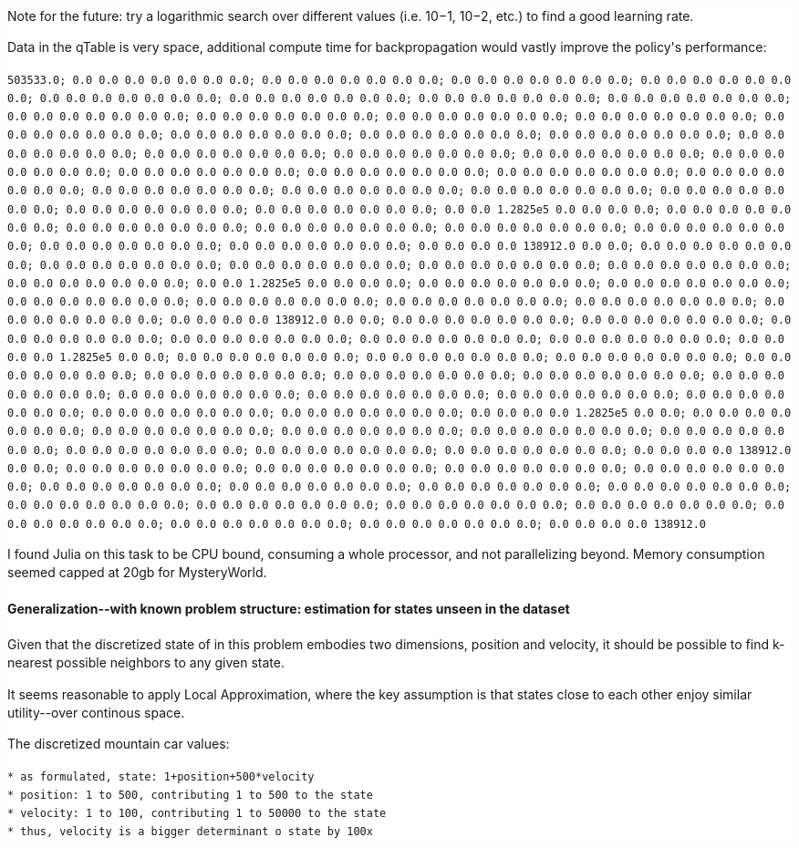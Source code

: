 Note for the future: try a logarithmic search over different values (i.e. 10−1, 10−2, etc.) to find a good learning rate.

Data in the qTable is very space, additional compute time for backpropagation would vastly improve the policy's performance:
```
503533.0; 0.0 0.0 0.0 0.0 0.0 0.0 0.0; 0.0 0.0 0.0 0.0 0.0 0.0 0.0; 0.0 0.0 0.0 0.0 0.0 0.0 0.0; 0.0 0.0 0.0 0.0 0.0 0.0 0.0; 0.0 0.0 0.0 0.0 0.0 0.0 0.0; 0.0 0.0 0.0 0.0 0.0 0.0 0.0; 0.0 0.0 0.0 0.0 0.0 0.0 0.0; 0.0 0.0 0.0 0.0 0.0 0.0 0.0; 0.0 0.0 0.0 0.0 0.0 0.0 0.0; 0.0 0.0 0.0 0.0 0.0 0.0 0.0; 0.0 0.0 0.0 0.0 0.0 0.0 0.0; 0.0 0.0 0.0 0.0 0.0 0.0 0.0; 0.0 0.0 0.0 0.0 0.0 0.0 0.0; 0.0 0.0 0.0 0.0 0.0 0.0 0.0; 0.0 0.0 0.0 0.0 0.0 0.0 0.0; 0.0 0.0 0.0 0.0 0.0 0.0 0.0; 0.0 0.0 0.0 0.0 0.0 0.0 0.0; 0.0 0.0 0.0 0.0 0.0 0.0 0.0; 0.0 0.0 0.0 0.0 0.0 0.0 0.0; 0.0 0.0 0.0 0.0 0.0 0.0 0.0; 0.0 0.0 0.0 0.0 0.0 0.0 0.0; 0.0 0.0 0.0 0.0 0.0 0.0 0.0; 0.0 0.0 0.0 0.0 0.0 0.0 0.0; 0.0 0.0 0.0 0.0 0.0 0.0 0.0; 0.0 0.0 0.0 0.0 0.0 0.0 0.0; 0.0 0.0 0.0 0.0 0.0 0.0 0.0; 0.0 0.0 0.0 0.0 0.0 0.0 0.0; 0.0 0.0 0.0 0.0 0.0 0.0 0.0; 0.0 0.0 0.0 0.0 0.0 0.0 0.0; 0.0 0.0 0.0 0.0 0.0 0.0 0.0; 0.0 0.0 0.0 0.0 0.0 0.0 0.0; 0.0 0.0 1.2825e5 0.0 0.0 0.0 0.0; 0.0 0.0 0.0 0.0 0.0 0.0 0.0; 0.0 0.0 0.0 0.0 0.0 0.0 0.0; 0.0 0.0 0.0 0.0 0.0 0.0 0.0; 0.0 0.0 0.0 0.0 0.0 0.0 0.0; 0.0 0.0 0.0 0.0 0.0 0.0 0.0; 0.0 0.0 0.0 0.0 0.0 0.0 0.0; 0.0 0.0 0.0 0.0 0.0 0.0 0.0; 0.0 0.0 0.0 0.0 138912.0 0.0 0.0; 0.0 0.0 0.0 0.0 0.0 0.0 0.0; 0.0 0.0 0.0 0.0 0.0 0.0 0.0; 0.0 0.0 0.0 0.0 0.0 0.0 0.0; 0.0 0.0 0.0 0.0 0.0 0.0 0.0; 0.0 0.0 0.0 0.0 0.0 0.0 0.0; 0.0 0.0 0.0 0.0 0.0 0.0 0.0; 0.0 0.0 1.2825e5 0.0 0.0 0.0 0.0; 0.0 0.0 0.0 0.0 0.0 0.0 0.0; 0.0 0.0 0.0 0.0 0.0 0.0 0.0; 0.0 0.0 0.0 0.0 0.0 0.0 0.0; 0.0 0.0 0.0 0.0 0.0 0.0 0.0; 0.0 0.0 0.0 0.0 0.0 0.0 0.0; 0.0 0.0 0.0 0.0 0.0 0.0 0.0; 0.0 0.0 0.0 0.0 0.0 0.0 0.0; 0.0 0.0 0.0 0.0 138912.0 0.0 0.0; 0.0 0.0 0.0 0.0 0.0 0.0 0.0; 0.0 0.0 0.0 0.0 0.0 0.0 0.0; 0.0 0.0 0.0 0.0 0.0 0.0 0.0; 0.0 0.0 0.0 0.0 0.0 0.0 0.0; 0.0 0.0 0.0 0.0 0.0 0.0 0.0; 0.0 0.0 0.0 0.0 0.0 0.0 0.0; 0.0 0.0 0.0 0.0 1.2825e5 0.0 0.0; 0.0 0.0 0.0 0.0 0.0 0.0 0.0; 0.0 0.0 0.0 0.0 0.0 0.0 0.0; 0.0 0.0 0.0 0.0 0.0 0.0 0.0; 0.0 0.0 0.0 0.0 0.0 0.0 0.0; 0.0 0.0 0.0 0.0 0.0 0.0 0.0; 0.0 0.0 0.0 0.0 0.0 0.0 0.0; 0.0 0.0 0.0 0.0 0.0 0.0 0.0; 0.0 0.0 0.0 0.0 0.0 0.0 0.0; 0.0 0.0 0.0 0.0 0.0 0.0 0.0; 0.0 0.0 0.0 0.0 0.0 0.0 0.0; 0.0 0.0 0.0 0.0 0.0 0.0 0.0; 0.0 0.0 0.0 0.0 0.0 0.0 0.0; 0.0 0.0 0.0 0.0 0.0 0.0 0.0; 0.0 0.0 0.0 0.0 0.0 0.0 0.0; 0.0 0.0 0.0 0.0 1.2825e5 0.0 0.0; 0.0 0.0 0.0 0.0 0.0 0.0 0.0; 0.0 0.0 0.0 0.0 0.0 0.0 0.0; 0.0 0.0 0.0 0.0 0.0 0.0 0.0; 0.0 0.0 0.0 0.0 0.0 0.0 0.0; 0.0 0.0 0.0 0.0 0.0 0.0 0.0; 0.0 0.0 0.0 0.0 0.0 0.0 0.0; 0.0 0.0 0.0 0.0 0.0 0.0 0.0; 0.0 0.0 0.0 0.0 0.0 0.0 0.0; 0.0 0.0 0.0 0.0 138912.0 0.0 0.0; 0.0 0.0 0.0 0.0 0.0 0.0 0.0; 0.0 0.0 0.0 0.0 0.0 0.0 0.0; 0.0 0.0 0.0 0.0 0.0 0.0 0.0; 0.0 0.0 0.0 0.0 0.0 0.0 0.0; 0.0 0.0 0.0 0.0 0.0 0.0 0.0; 0.0 0.0 0.0 0.0 0.0 0.0 0.0; 0.0 0.0 0.0 0.0 0.0 0.0 0.0; 0.0 0.0 0.0 0.0 0.0 0.0 0.0; 0.0 0.0 0.0 0.0 0.0 0.0 0.0; 0.0 0.0 0.0 0.0 0.0 0.0 0.0; 0.0 0.0 0.0 0.0 0.0 0.0 0.0; 0.0 0.0 0.0 0.0 0.0 0.0 0.0; 0.0 0.0 0.0 0.0 0.0 0.0 0.0; 0.0 0.0 0.0 0.0 0.0 0.0 0.0; 0.0 0.0 0.0 0.0 0.0 0.0 0.0; 0.0 0.0 0.0 0.0 138912.0
```

I found Julia on this task to be CPU bound, consuming a whole processor, and not parallelizing beyond.  Memory consumption seemed capped at 20gb for MysteryWorld.  


#### Generalization--with known problem structure: estimation for states unseen in the dataset

Given that the discretized state of in this problem embodies two dimensions, position and velocity, it should be possible to find k-nearest possible neighbors to any given state.  

It seems reasonable to apply Local Approximation, where the key assumption is that states close to each other enjoy similar utility--over continous space.
 
The discretized mountain car values:
```
* as formulated, state: 1+position+500*velocity
* position: 1 to 500, contributing 1 to 500 to the state
* velocity: 1 to 100, contributing 1 to 50000 to the state
* thus, velocity is a bigger determinant o state by 100x  
```
